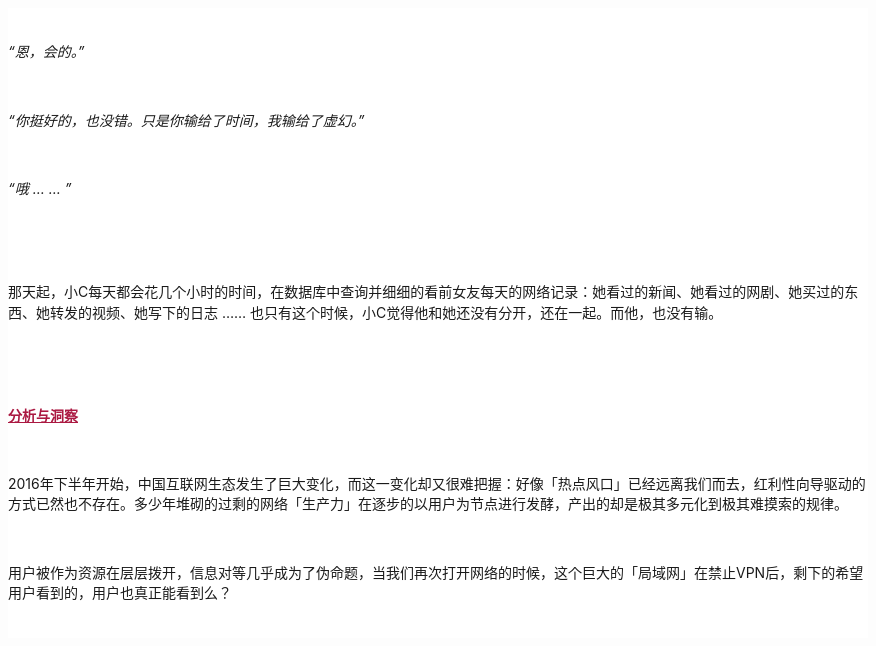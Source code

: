 <br/>
</p>
<p>
<em>
          “恩，会的。”
         </em>
</p>
<p>
<br/>
</p>
<p>
<em>
          “你挺好的，也没错。只是你输给了时间，我输给了虚幻。”
         </em>
</p>
<p>
<br/>
</p>
<p>
<em>
          “哦 … … ”
         </em>
</p>
<p>
<br/>
</p>
<p>
<br/>
</p>
<p>
         那天起，小C每天都会花几个小时的时间，在数据库中查询并细细的看前女友每天的网络记录：她看过的新闻、她看过的网剧、她买过的东西、她转发的视频、她写下的日志 …… 也只有这个时候，小C觉得他和她还没有分开，还在一起。而他，也没有输。
        </p>
<p>
<br/>
</p>
<p>
<br/>
</p>
<p>
<span style="text-decoration: underline; color: rgb(171, 25, 66);">
<strong>
           分析与洞察
          </strong>
</span>
</p>
<p>
<br/>
</p>
<p>
         2016年下半年开始，中国互联网生态发生了巨大变化，而这一变化却又很难把握：好像「热点风口」已经远离我们而去，红利性向导驱动的方式已然也不存在。多少年堆砌的过剩的网络「生产力」在逐步的以用户为节点进行发酵，产出的却是极其多元化到极其难摸索的规律。
        </p>
<p>
<br/>
</p>
<p>
         用户被作为资源在层层拨开，信息对等几乎成为了伪命题，当我们再次打开网络的时候，这个巨大的「局域网」在禁止VPN后，剩下的希望用户看到的，用户也真正能看到么？
        </p>
<p>
<br/>
</p>
<p>